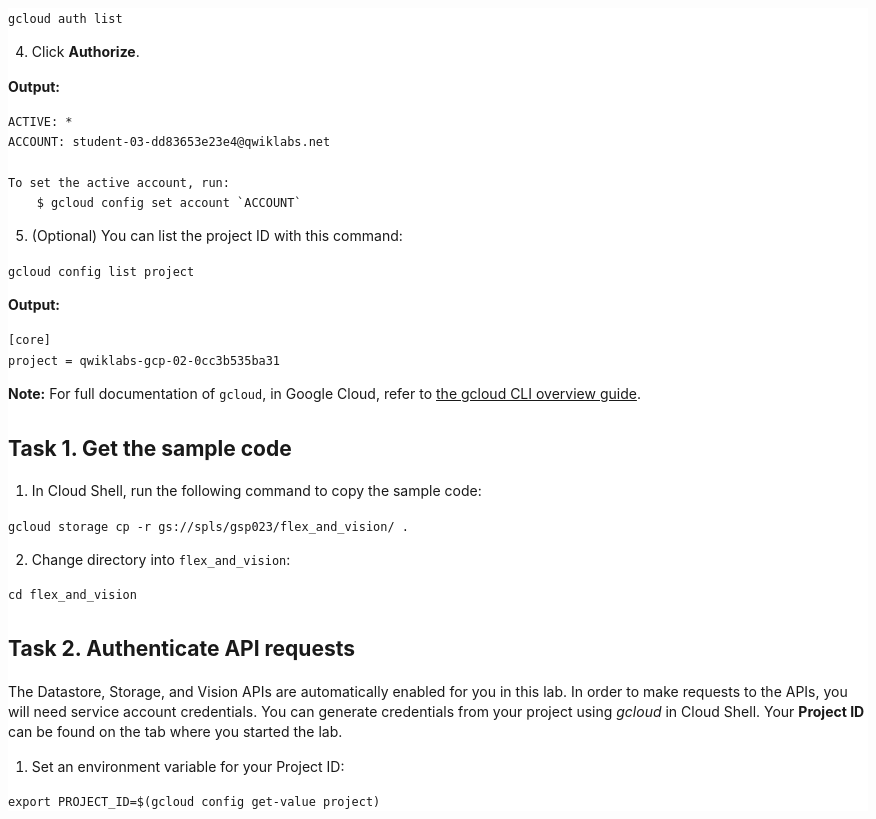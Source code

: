 
```apache
gcloud auth list
```

4. Click **Authorize**.
    

**Output:**

```apache
ACTIVE: *
ACCOUNT: student-03-dd83653e23e4@qwiklabs.net

To set the active account, run:
    $ gcloud config set account `ACCOUNT`
```

5. (Optional) You can list the project ID with this command:
    

```apache
gcloud config list project
```

**Output:**

```apache
[core]
project = qwiklabs-gcp-02-0cc3b535ba31
```

**Note:** For full documentation of `gcloud`, in Google Cloud, refer to [the gcloud CLI overview guide](https://cloud.google.com/sdk/gcloud).

## Task 1. Get the sample code

1. In Cloud Shell, run the following command to copy the sample code:
    

```apache
gcloud storage cp -r gs://spls/gsp023/flex_and_vision/ .
```

2. Change directory into `flex_and_vision`:
    

```apache
cd flex_and_vision
```

## Task 2. Authenticate API requests

The Datastore, Storage, and Vision APIs are automatically enabled for you in this lab. In order to make requests to the APIs, you will need service account credentials. You can generate credentials from your project using *gcloud* in Cloud Shell. Your **Project ID** can be found on the tab where you started the lab.

1. Set an environment variable for your Project ID:
    

```apache
export PROJECT_ID=$(gcloud config get-value project)
```
